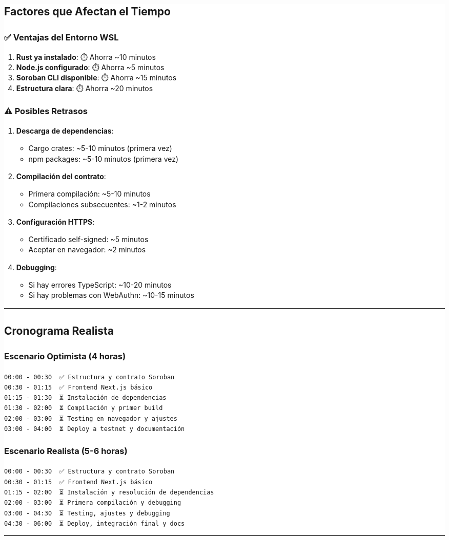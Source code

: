 
## Factores que Afectan el Tiempo

### ✅ Ventajas del Entorno WSL

1. **Rust ya instalado**: ⏱️ Ahorra ~10 minutos
2. **Node.js configurado**: ⏱️ Ahorra ~5 minutos
3. **Soroban CLI disponible**: ⏱️ Ahorra ~15 minutos
4. **Estructura clara**: ⏱️ Ahorra ~20 minutos

### ⚠️ Posibles Retrasos

1. **Descarga de dependencias**:
   - Cargo crates: ~5-10 minutos (primera vez)
   - npm packages: ~5-10 minutos (primera vez)

2. **Compilación del contrato**:
   - Primera compilación: ~5-10 minutos
   - Compilaciones subsecuentes: ~1-2 minutos

3. **Configuración HTTPS**:
   - Certificado self-signed: ~5 minutos
   - Aceptar en navegador: ~2 minutos

4. **Debugging**:
   - Si hay errores TypeScript: ~10-20 minutos
   - Si hay problemas con WebAuthn: ~10-15 minutos

---

## Cronograma Realista

### Escenario Optimista (4 horas)
```
00:00 - 00:30  ✅ Estructura y contrato Soroban
00:30 - 01:15  ✅ Frontend Next.js básico
01:15 - 01:30  ⏳ Instalación de dependencias
01:30 - 02:00  ⏳ Compilación y primer build
02:00 - 03:00  ⏳ Testing en navegador y ajustes
03:00 - 04:00  ⏳ Deploy a testnet y documentación
```

### Escenario Realista (5-6 horas)
```
00:00 - 00:30  ✅ Estructura y contrato Soroban
00:30 - 01:15  ✅ Frontend Next.js básico
01:15 - 02:00  ⏳ Instalación y resolución de dependencias
02:00 - 03:00  ⏳ Primera compilación y debugging
03:00 - 04:30  ⏳ Testing, ajustes y debugging
04:30 - 06:00  ⏳ Deploy, integración final y docs
```

---

